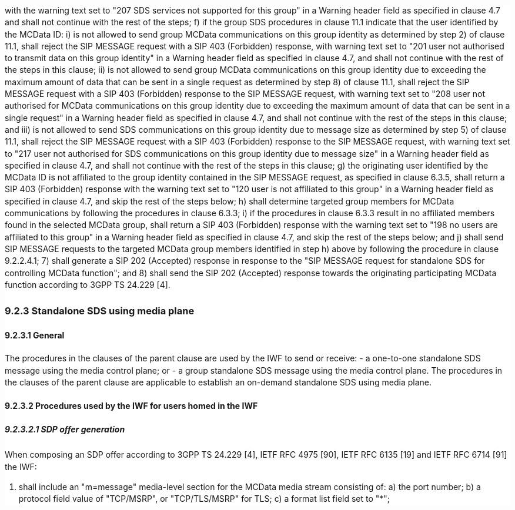with the warning text set to \"207 SDS services not supported for this group\"
in a Warning header field as specified in clause 4.7 and shall not continue
with the rest of the steps;
f) if the group SDS procedures in clause 11.1 indicate that the user
identified by the MCData ID:
i) is not allowed to send group MCData communications on this group identity
as determined by step 2) of clause 11.1, shall reject the SIP MESSAGE request
with a SIP 403 (Forbidden) response, with warning text set to \"201 user not
authorised to transmit data on this group identity\" in a Warning header field
as specified in clause 4.7, and shall not continue with the rest of the steps
in this clause;
ii) is not allowed to send group MCData communications on this group identity
due to exceeding the maximum amount of data that can be sent in a single
request as determined by step 8) of clause 11.1, shall reject the SIP MESSAGE
request with a SIP 403 (Forbidden) response to the SIP MESSAGE request, with
warning text set to \"208 user not authorised for MCData communications on
this group identity due to exceeding the maximum amount of data that can be
sent in a single request\" in a Warning header field as specified in clause
4.7, and shall not continue with the rest of the steps in this clause; and
iii) is not allowed to send SDS communications on this group identity due to
message size as determined by step 5) of clause 11.1, shall reject the SIP
MESSAGE request with a SIP 403 (Forbidden) response to the SIP MESSAGE
request, with warning text set to \"217 user not authorised for SDS
communications on this group identity due to message size\" in a Warning
header field as specified in clause 4.7, and shall not continue with the rest
of the steps in this clause;
g) the originating user identified by the MCData ID is not affiliated to the
group identity contained in the SIP MESSAGE request, as specified in clause
6.3.5, shall return a SIP 403 (Forbidden) response with the warning text set
to \"120 user is not affiliated to this group\" in a Warning header field as
specified in clause 4.7, and skip the rest of the steps below;
h) shall determine targeted group members for MCData communications by
following the procedures in clause 6.3.3;
i) if the procedures in clause 6.3.3 result in no affiliated members found in
the selected MCData group, shall return a SIP 403 (Forbidden) response with
the warning text set to \"198 no users are affiliated to this group\" in a
Warning header field as specified in clause 4.7, and skip the rest of the
steps below; and
j) shall send SIP MESSAGE requests to the targeted MCData group members
identified in step h) above by following the procedure in clause 9.2.2.4.1;
7) shall generate a SIP 202 (Accepted) response in response to the \"SIP
MESSAGE request for standalone SDS for controlling MCData function\"; and
8) shall send the SIP 202 (Accepted) response towards the originating
participating MCData function according to 3GPP TS 24.229 [4].
### 9.2.3 Standalone SDS using media plane
#### 9.2.3.1 General
The procedures in the clauses of the parent clause are used by the IWF to send
or receive:
\- a one-to-one standalone SDS message using the media control plane; or
\- a group standalone SDS message using the media control plane.
The procedures in the clauses of the parent clause are applicable to establish
an on-demand standalone SDS using media plane.
#### 9.2.3.2 Procedures used by the IWF for users homed in the IWF
##### 9.2.3.2.1 SDP offer generation
When composing an SDP offer according to 3GPP TS 24.229 [4], IETF RFC 4975
[90], IETF RFC 6135 [19] and IETF RFC 6714 [91] the IWF:
1) shall include an \"m=message\" media-level section for the MCData media
stream consisting of:
a) the port number;
b) a protocol field value of \"TCP/MSRP\", or \"TCP/TLS/MSRP\" for TLS;
c) a format list field set to \"*\";